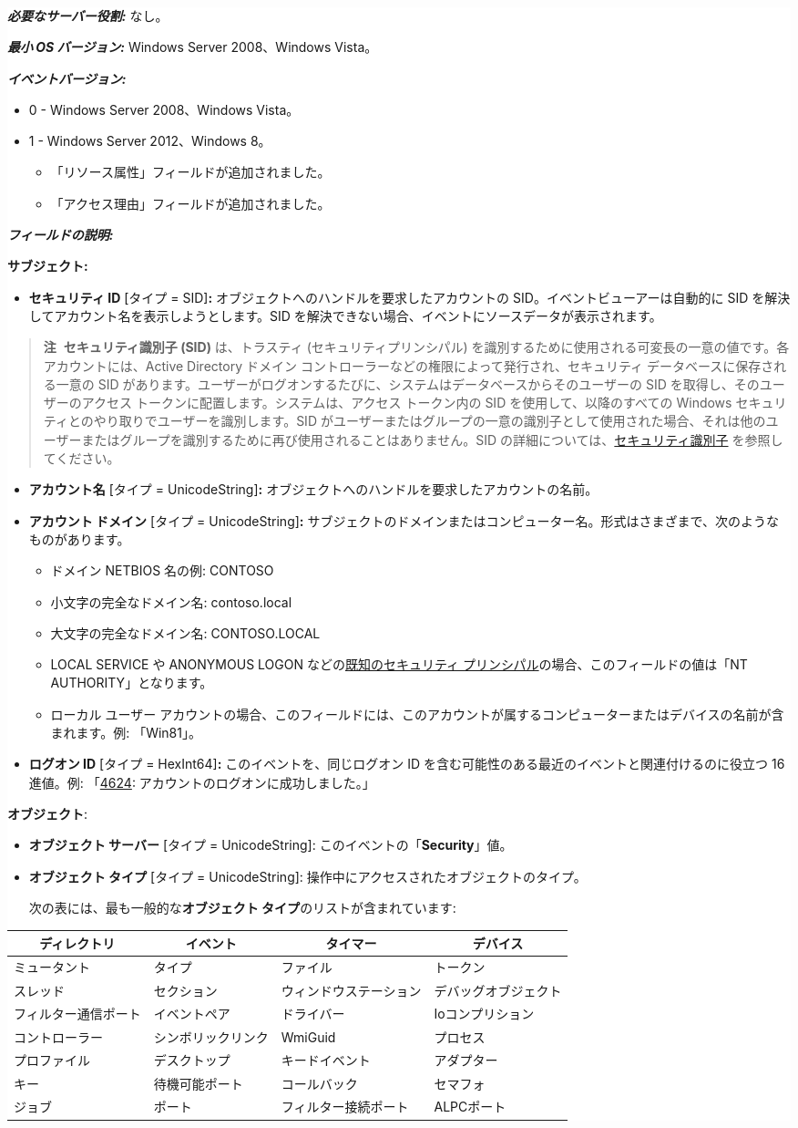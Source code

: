 ***必要なサーバー役割:*** なし。

***最小 OS バージョン:*** Windows Server 2008、Windows Vista。

***イベントバージョン:***

-   0 - Windows Server 2008、Windows Vista。

-   1 - Windows Server 2012、Windows 8。

    -   「リソース属性」フィールドが追加されました。

    -   「アクセス理由」フィールドが追加されました。

***フィールドの説明:***

**サブジェクト:**

-   **セキュリティ ID** \[タイプ = SID\]**:** オブジェクトへのハンドルを要求したアカウントの SID。イベントビューアーは自動的に SID を解決してアカウント名を表示しようとします。SID を解決できない場合、イベントにソースデータが表示されます。

> **注**&nbsp;&nbsp;**セキュリティ識別子 (SID)** は、トラスティ (セキュリティプリンシパル) を識別するために使用される可変長の一意の値です。各アカウントには、Active Directory ドメイン コントローラーなどの権限によって発行され、セキュリティ データベースに保存される一意の SID があります。ユーザーがログオンするたびに、システムはデータベースからそのユーザーの SID を取得し、そのユーザーのアクセス トークンに配置します。システムは、アクセス トークン内の SID を使用して、以降のすべての Windows セキュリティとのやり取りでユーザーを識別します。SID がユーザーまたはグループの一意の識別子として使用された場合、それは他のユーザーまたはグループを識別するために再び使用されることはありません。SID の詳細については、[セキュリティ識別子](/windows/access-protection/access-control/security-identifiers) を参照してください。

-   **アカウント名** \[タイプ = UnicodeString\]**:** オブジェクトへのハンドルを要求したアカウントの名前。

-   **アカウント ドメイン** \[タイプ = UnicodeString\]**:** サブジェクトのドメインまたはコンピューター名。形式はさまざまで、次のようなものがあります。

    -   ドメイン NETBIOS 名の例: CONTOSO

    -   小文字の完全なドメイン名: contoso.local

    -   大文字の完全なドメイン名: CONTOSO.LOCAL

    -   LOCAL SERVICE や ANONYMOUS LOGON などの[既知のセキュリティ プリンシパル](/windows/security/identity-protection/access-control/security-identifiers)の場合、このフィールドの値は「NT AUTHORITY」となります。

    -   ローカル ユーザー アカウントの場合、このフィールドには、このアカウントが属するコンピューターまたはデバイスの名前が含まれます。例: 「Win81」。

-   **ログオン ID** \[タイプ = HexInt64\]**:** このイベントを、同じログオン ID を含む可能性のある最近のイベントと関連付けるのに役立つ 16 進値。例: 「[4624](event-4624.md): アカウントのログオンに成功しました。」

**オブジェクト**:

-   **オブジェクト サーバー** \[タイプ = UnicodeString\]: このイベントの「**Security**」値。

-   **オブジェクト タイプ** \[タイプ = UnicodeString\]: 操作中にアクセスされたオブジェクトのタイプ。

    次の表には、最も一般的な**オブジェクト タイプ**のリストが含まれています:

| ディレクトリ           | イベント     | タイマー             | デバイス     |
|-------------------------|--------------|----------------------|--------------|
| ミュータント            | タイプ       | ファイル             | トークン     |
| スレッド                | セクション   | ウィンドウステーション | デバッグオブジェクト |
| フィルター通信ポート    | イベントペア | ドライバー           | Ioコンプリション |
| コントローラー          | シンボリックリンク | WmiGuid          | プロセス     |
| プロファイル            | デスクトップ | キードイベント       | アダプター   |
| キー                    | 待機可能ポート | コールバック         | セマフォ     |
| ジョブ                  | ポート       | フィルター接続ポート | ALPCポート   |
